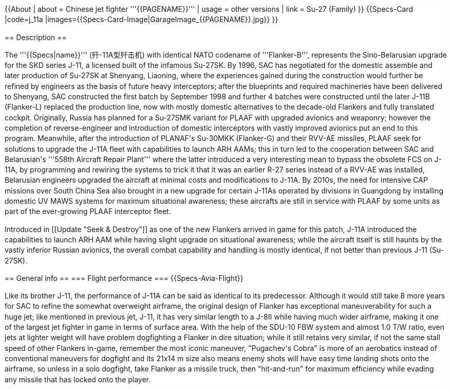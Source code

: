 {{About
| about = Chinese jet fighter '''{{PAGENAME}}'''
| usage = other versions
| link = Su-27 (Family)
}}
{{Specs-Card
|code=j_11a
|images={{Specs-Card-Image|GarageImage_{{PAGENAME}}.jpg}}
}}

== Description ==

The '''{{Specs|name}}''' (歼-11A型歼击机) with identical NATO codename of '''Flanker-B''', represents the Sino-Belarusian upgrade for the SKD series J-11, a licensed built of the infamous Su-27SK. By 1996, SAC has negotiated for the domestic assemble and later production of Su-27SK at Shenyang, Liaoning, where the experiences gained during the construction would further be refined by engineers as the basis of future heavy interceptors; after the blueprints and required machineries have been delivered to Shenyang, SAC constructed the first batch by September 1998 and further 4 batches were constructed until the later J-11B (Flanker-L) replaced the production line, now with mostly domestic alternatives to the decade-old Flankers and fully translated cockpit. Originally, Russia has planned for a Su-27SMK variant for PLAAF with upgraded avionics and weaponry; however the completion of reverse-engineer and introduction of domestic interceptors with vastly improved avionics put an end to this program. Meanwhile, after the introduction of PLANAF's Su-30MKK (Flanker-G) and their RVV-AE missiles, PLAAF seek for solutions to upgrade the J-11A fleet with capabilities to launch ARH AAMs; this in turn led to the cooperation between SAC and Belarusian's '''558th Aircraft Repair Plant''' where the latter introduced a very interesting mean to bypass the obsolete FCS on J-11A, by programming and rewiring the systems to trick it that it was an earlier R-27 series instead of a RVV-AE was installed, Belarusian engineers upgraded the aircraft at minimal costs and modifications to J-11A. By 2010s, the need for intensive CAP missions over South China Sea also brought in a new upgrade for certain J-11As operated by divisions in Guangdong by installing domestic UV MAWS systems for maximum situational awareness; these aircrafts are still in service with PLAAF by some units as part of the ever-growing PLAAF interceptor fleet.

Introduced in [[Update "Seek & Destroy"]] as one of the new Flankers arrived in game for this patch, J-11A introduced the capabilities to launch ARH AAM while having slight upgrade on situational awareness; while the aircraft itself is still haunts by the vastly inferior Russian avionics, the overall combat capability and handling is mostly identical, if not better than previous J-11 (Su-27SK).

== General info ==
=== Flight performance ===
{{Specs-Avia-Flight}}

Like its brother J-11, the performance of J-11A can be said as identical to its predecessor. Although it would still take 8 more years for SAC to refine the somewhat overweight airframe, the original design of Flanker has exceptional maneuverability for such a huge jet; like mentioned in previous jet, J-11, it has very similar length to a J-8II while having much wider airframe, making it one of the largest jet fighter in game in terms of surface area. With the help of the SDU-10 FBW system and almost 1.0 T/W ratio, even jets at lighter weight will have problem dogfighting a Flanker in dire situation; while it still retains very similar, if not the same stall speed of other Flankers in-game, remember the most iconic maneuver, "Pugachev's Cobra" is more of an aerobatics instead of conventional maneuvers for dogfight and its 21x14 m size also means enemy shots will have easy time landing shots onto the airframe, so unless in a solo dogfight, take Flanker as a missile truck, then "hit-and-run" for maximum efficiency while evading any missile that has locked onto the player.
